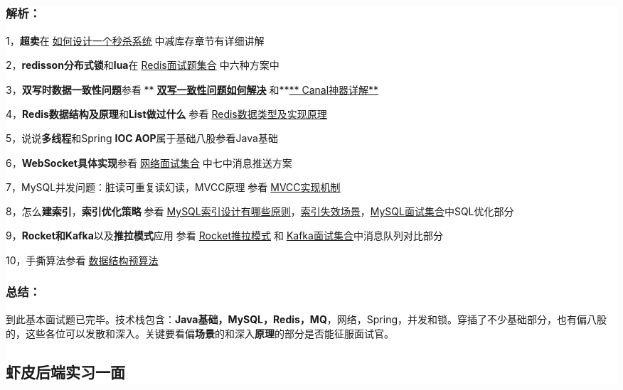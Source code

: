 ### 解析：
1，**超卖**在 [如何设计一个秒杀系统](https://www.yuque.com/tulingzhouyu/db22bv/zmh8bxm30a2a81p2) 中减库存章节有详细讲解

2，**redisson分布式锁**和**lua**在 [Redis面试题集合](https://www.yuque.com/tulingzhouyu/db22bv/du5hpy6podycogxo) 中六种方案中 

3，**双写时数据一致性问题**参看 ** **[**双写一致性问题如何解决**](https://www.yuque.com/tulingzhouyu/db22bv/tr4oiknyzf0viap1)** 和**[** Canal神器详解**](https://www.yuque.com/tulingzhouyu/db22bv/ugdfg4q0ccqo0r28)

4，**Redis数据结构及原理**和**List做过什么** 参看 [Redis数据类型及实现原理](https://www.yuque.com/tulingzhouyu/db22bv/fmv901lw0u8oew5x/edit?toc_node_uuid=jGASPLbedv2GrcGp#redisobject)

5，说说**多线程**和Spring **IOC AOP**属于基础八股参看Java基础

6，**WebSocket具体实现**参看  [网络面试集合](https://www.yuque.com/tulingzhouyu/db22bv/om32fi26bha6ufgm#ZZRst) 中七中消息推送方案

7，MySQL并发问题：脏读可重复读幻读，MVCC原理 参看 [MVCC实现机制](https://www.yuque.com/tulingzhouyu/db22bv/dramscudnm47xh5s)

8，怎么**建索引**，**索引优化策略** 参看 [MySQL索引设计有哪些原则](https://www.yuque.com/tulingzhouyu/db22bv/ilhr9xhhtrqcq3zd)，[索引失效场景](https://www.yuque.com/tulingzhouyu/db22bv/azdpa9ibwn27gzbn)，[MySQL面试集合](https://www.yuque.com/tulingzhouyu/db22bv/so6mi5fptaanzosx#QU4rO)中SQL优化部分

9，**Rocket和Kafka**以及**推拉模式**应用 参看 [Rocket推拉模式](https://www.yuque.com/tulingzhouyu/db22bv/iz20l15657osg030) 和 [Kafka面试集合](https://www.yuque.com/tulingzhouyu/db22bv/bubwm3kyevkt68m8#Tkn3Q)中消息队列对比部分

10，手撕算法参看 [数据结构预算法](#) 

### 总结：
到此基本面试题已完毕。技术栈包含：**Java基础，MySQL，Redis，MQ**，网络，Spring，并发和锁。穿插了不少基础部分，也有偏八股的，这些各位可以发散和深入。关键要看偏**场景**的和深入**原理**的部分是否能征服面试官。





## 虾皮后端实习一面